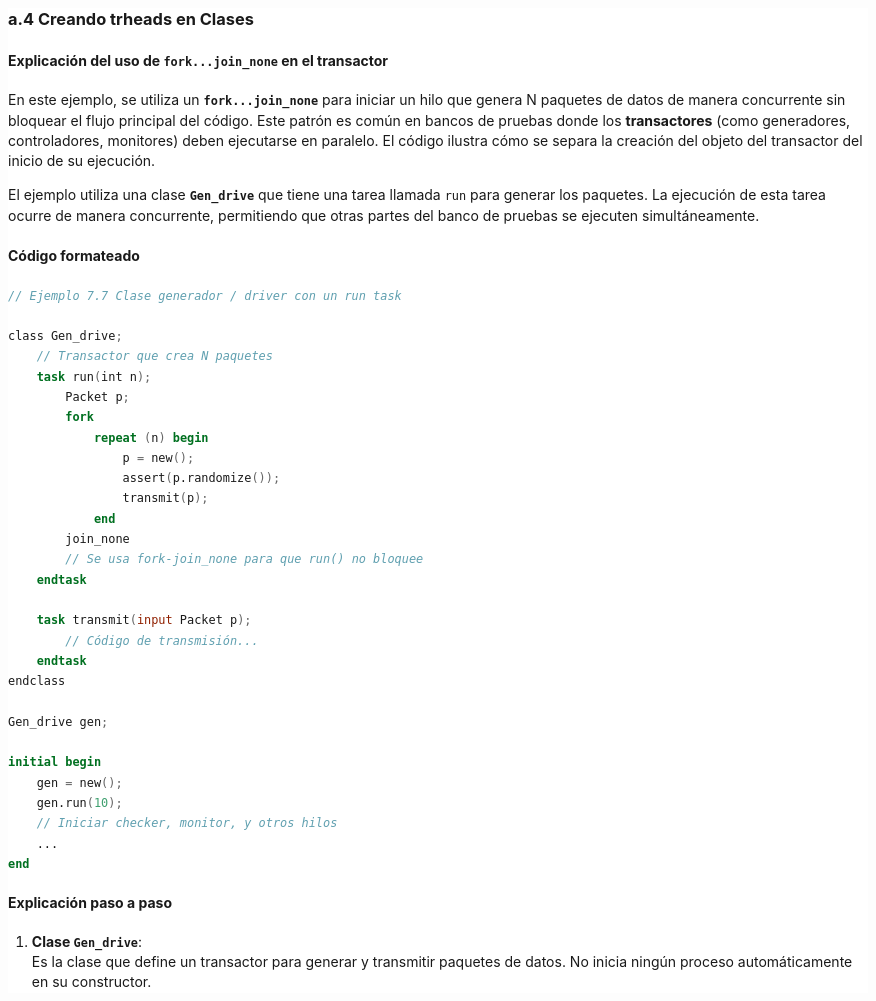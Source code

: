 
### a.4 Creando trheads en Clases

#### Explicación del uso de `fork...join_none` en el transactor

En este ejemplo, se utiliza un **`fork...join_none`** para iniciar un hilo que genera N paquetes de datos de manera concurrente sin bloquear el flujo principal del código. Este patrón es común en bancos de pruebas donde los **transactores** (como generadores, controladores, monitores) deben ejecutarse en paralelo. El código ilustra cómo se separa la creación del objeto del transactor del inicio de su ejecución.

El ejemplo utiliza una clase **`Gen_drive`** que tiene una tarea llamada `run` para generar los paquetes. La ejecución de esta tarea ocurre de manera concurrente, permitiendo que otras partes del banco de pruebas se ejecuten simultáneamente.

#### Código formateado

```verilog
// Ejemplo 7.7 Clase generador / driver con un run task

class Gen_drive;
    // Transactor que crea N paquetes
    task run(int n);
        Packet p;
        fork
            repeat (n) begin
                p = new();
                assert(p.randomize());
                transmit(p);
            end
        join_none
        // Se usa fork-join_none para que run() no bloquee
    endtask

    task transmit(input Packet p);
        // Código de transmisión...
    endtask
endclass

Gen_drive gen;

initial begin
    gen = new();
    gen.run(10);
    // Iniciar checker, monitor, y otros hilos
    ...
end
```

#### Explicación paso a paso

1. **Clase `Gen_drive`**:  
   Es la clase que define un transactor para generar y transmitir paquetes de datos. No inicia ningún proceso automáticamente en su constructor.

